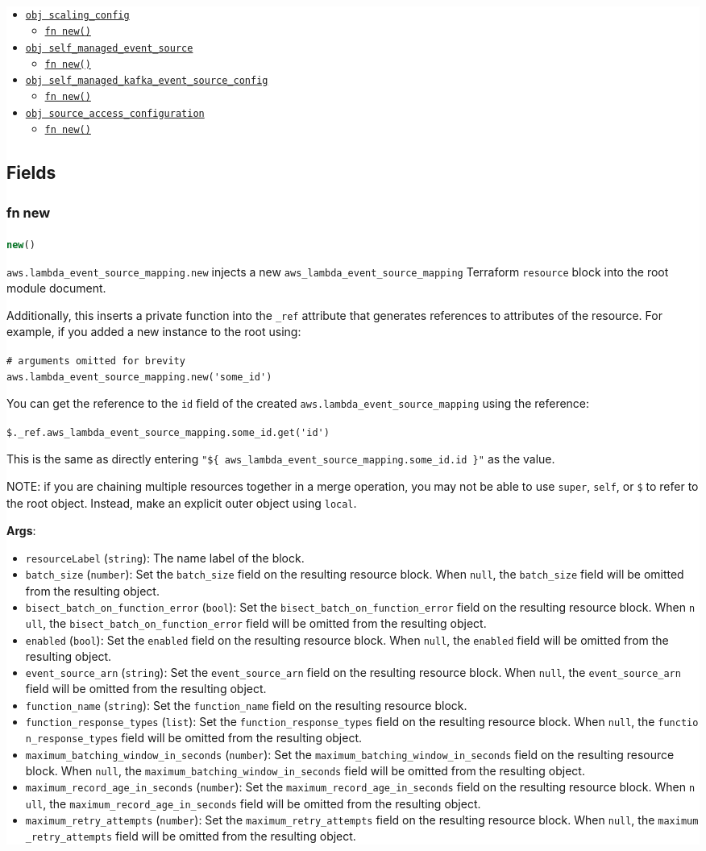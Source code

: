 * [`obj scaling_config`](#obj-scaling_config)
  * [`fn new()`](#fn-scaling_confignew)
* [`obj self_managed_event_source`](#obj-self_managed_event_source)
  * [`fn new()`](#fn-self_managed_event_sourcenew)
* [`obj self_managed_kafka_event_source_config`](#obj-self_managed_kafka_event_source_config)
  * [`fn new()`](#fn-self_managed_kafka_event_source_confignew)
* [`obj source_access_configuration`](#obj-source_access_configuration)
  * [`fn new()`](#fn-source_access_configurationnew)

## Fields

### fn new

```ts
new()
```


`aws.lambda_event_source_mapping.new` injects a new `aws_lambda_event_source_mapping` Terraform `resource`
block into the root module document.

Additionally, this inserts a private function into the `_ref` attribute that generates references to attributes of the
resource. For example, if you added a new instance to the root using:

    # arguments omitted for brevity
    aws.lambda_event_source_mapping.new('some_id')

You can get the reference to the `id` field of the created `aws.lambda_event_source_mapping` using the reference:

    $._ref.aws_lambda_event_source_mapping.some_id.get('id')

This is the same as directly entering `"${ aws_lambda_event_source_mapping.some_id.id }"` as the value.

NOTE: if you are chaining multiple resources together in a merge operation, you may not be able to use `super`, `self`,
or `$` to refer to the root object. Instead, make an explicit outer object using `local`.

**Args**:
  - `resourceLabel` (`string`): The name label of the block.
  - `batch_size` (`number`): Set the `batch_size` field on the resulting resource block. When `null`, the `batch_size` field will be omitted from the resulting object.
  - `bisect_batch_on_function_error` (`bool`): Set the `bisect_batch_on_function_error` field on the resulting resource block. When `null`, the `bisect_batch_on_function_error` field will be omitted from the resulting object.
  - `enabled` (`bool`): Set the `enabled` field on the resulting resource block. When `null`, the `enabled` field will be omitted from the resulting object.
  - `event_source_arn` (`string`): Set the `event_source_arn` field on the resulting resource block. When `null`, the `event_source_arn` field will be omitted from the resulting object.
  - `function_name` (`string`): Set the `function_name` field on the resulting resource block.
  - `function_response_types` (`list`): Set the `function_response_types` field on the resulting resource block. When `null`, the `function_response_types` field will be omitted from the resulting object.
  - `maximum_batching_window_in_seconds` (`number`): Set the `maximum_batching_window_in_seconds` field on the resulting resource block. When `null`, the `maximum_batching_window_in_seconds` field will be omitted from the resulting object.
  - `maximum_record_age_in_seconds` (`number`): Set the `maximum_record_age_in_seconds` field on the resulting resource block. When `null`, the `maximum_record_age_in_seconds` field will be omitted from the resulting object.
  - `maximum_retry_attempts` (`number`): Set the `maximum_retry_attempts` field on the resulting resource block. When `null`, the `maximum_retry_attempts` field will be omitted from the resulting object.